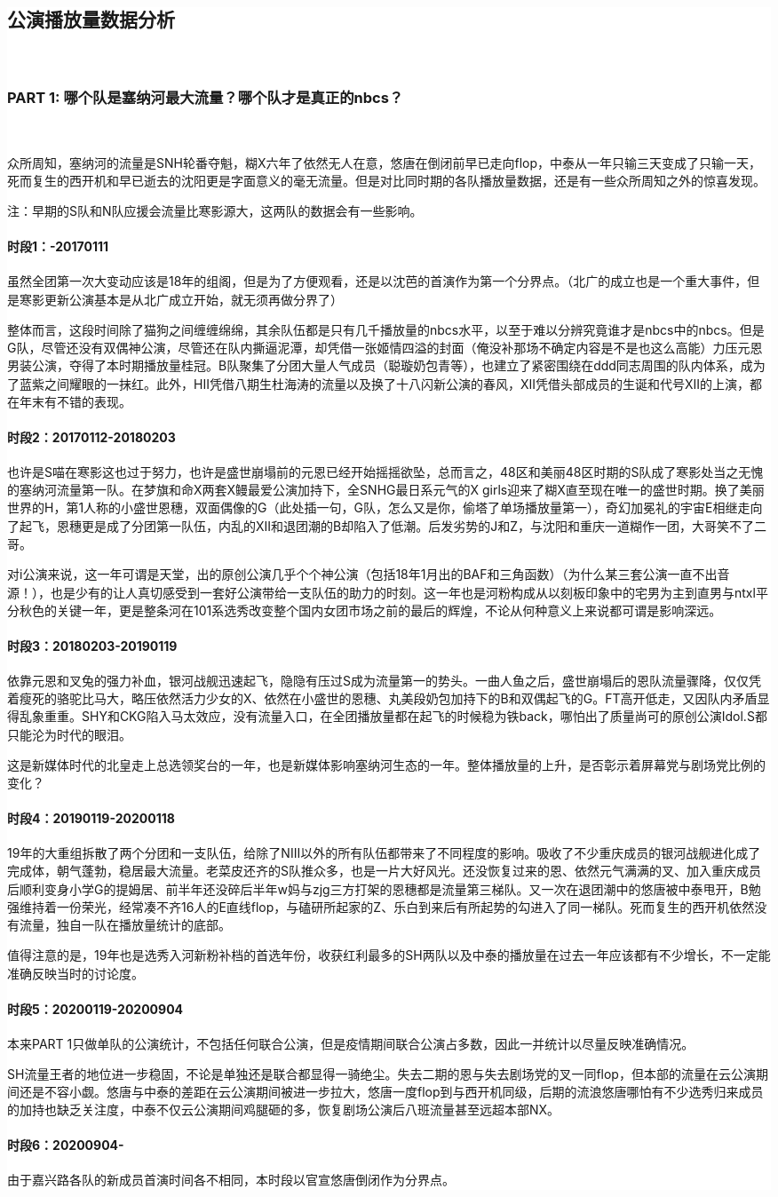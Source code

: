 ## 公演播放量数据分析

<br>

### PART 1: 哪个队是塞纳河最大流量？哪个队才是真正的nbcs？

<br>

众所周知，塞纳河的流量是SNH轮番夺魁，糊X六年了依然无人在意，悠唐在倒闭前早已走向flop，中泰从一年只输三天变成了只输一天，死而复生的西开机和早已逝去的沈阳更是字面意义的毫无流量。但是对比同时期的各队播放量数据，还是有一些众所周知之外的惊喜发现。

注：早期的S队和N队应援会流量比寒影源大，这两队的数据会有一些影响。

#### 时段1：-20170111

虽然全团第一次大变动应该是18年的组阁，但是为了方便观看，还是以沈芭的首演作为第一个分界点。（北广的成立也是一个重大事件，但是寒影更新公演基本是从北广成立开始，就无须再做分界了）

整体而言，这段时间除了猫狗之间缠缠绵绵，其余队伍都是只有几千播放量的nbcs水平，以至于难以分辨究竟谁才是nbcs中的nbcs。但是G队，尽管还没有双偶神公演，尽管还在队内撕逼泥潭，却凭借一张姬情四溢的封面（俺没补那场不确定内容是不是也这么高能）力压元恩男装公演，夺得了本时期播放量桂冠。B队聚集了分团大量人气成员（聪璇奶包青等），也建立了紧密围绕在ddd同志周围的队内体系，成为了蓝紫之间耀眼的一抹红。此外，HII凭借八期生杜海涛的流量以及换了十八闪新公演的春风，XII凭借头部成员的生诞和代号XII的上演，都在年末有不错的表现。

#### 时段2：20170112-20180203

也许是S喵在寒影这也过于努力，也许是盛世崩塌前的元恩已经开始摇摇欲坠，总而言之，48区和美丽48区时期的S队成了寒影处当之无愧的塞纳河流量第一队。在梦旗和命X两套X鳗最爱公演加持下，全SNHG最日系元气的X girls迎来了糊X直至现在唯一的盛世时期。换了美丽世界的H，第1人称的小盛世恩穗，双面偶像的G（此处插一句，G队，怎么又是你，偷塔了单场播放量第一），奇幻加冕礼的宇宙E相继走向了起飞，恩穗更是成了分团第一队伍，内乱的XII和退团潮的B却陷入了低潮。后发劣势的J和Z，与沈阳和重庆一道糊作一团，大哥笑不了二哥。

对i公演来说，这一年可谓是天堂，出的原创公演几乎个个神公演（包括18年1月出的BAF和三角函数）（为什么某三套公演一直不出音源！），也是少有的让人真切感受到一套好公演带给一支队伍的助力的时刻。这一年也是河粉构成从以刻板印象中的宅男为主到直男与ntxl平分秋色的关键一年，更是整条河在101系选秀改变整个国内女团市场之前的最后的辉煌，不论从何种意义上来说都可谓是影响深远。

#### 时段3：20180203-20190119

依靠元恩和叉兔的强力补血，银河战舰迅速起飞，隐隐有压过S成为流量第一的势头。一曲人鱼之后，盛世崩塌后的恩队流量骤降，仅仅凭着瘦死的骆驼比马大，略压依然活力少女的X、依然在小盛世的恩穗、丸美段奶包加持下的B和双偶起飞的G。FT高开低走，又因队内矛盾显得乱象重重。SHY和CKG陷入马太效应，没有流量入口，在全团播放量都在起飞的时候稳为铁back，哪怕出了质量尚可的原创公演Idol.S都只能沦为时代的眼泪。

这是新媒体时代的北皇走上总选领奖台的一年，也是新媒体影响塞纳河生态的一年。整体播放量的上升，是否彰示着屏幕党与剧场党比例的变化？

#### 时段4：20190119-20200118

19年的大重组拆散了两个分团和一支队伍，给除了NIII以外的所有队伍都带来了不同程度的影响。吸收了不少重庆成员的银河战舰进化成了完成体，朝气蓬勃，稳居最大流量。老菜皮还齐的S队推众多，也是一片大好风光。还没恢复过来的恩、依然元气满满的叉、加入重庆成员后顺利变身小学G的提姆居、前半年还没碎后半年w妈与zjg三方打架的恩穗都是流量第三梯队。又一次在退团潮中的悠唐被中泰甩开，B勉强维持着一份荣光，经常凑不齐16人的E直线flop，与磕研所起家的Z、乐白到来后有所起势的勾进入了同一梯队。死而复生的西开机依然没有流量，独自一队在播放量统计的底部。

值得注意的是，19年也是选秀入河新粉补档的首选年份，收获红利最多的SH两队以及中泰的播放量在过去一年应该都有不少增长，不一定能准确反映当时的讨论度。

#### 时段5：20200119-20200904

本来PART 1只做单队的公演统计，不包括任何联合公演，但是疫情期间联合公演占多数，因此一并统计以尽量反映准确情况。

SH流量王者的地位进一步稳固，不论是单独还是联合都显得一骑绝尘。失去二期的恩与失去剧场党的叉一同flop，但本部的流量在云公演期间还是不容小觑。悠唐与中泰的差距在云公演期间被进一步拉大，悠唐一度flop到与西开机同级，后期的流浪悠唐哪怕有不少选秀归来成员的加持也缺乏关注度，中泰不仅云公演期间鸡腿砸的多，恢复剧场公演后八班流量甚至远超本部NX。

#### 时段6：20200904-

由于嘉兴路各队的新成员首演时间各不相同，本时段以官宣悠唐倒闭作为分界点。
